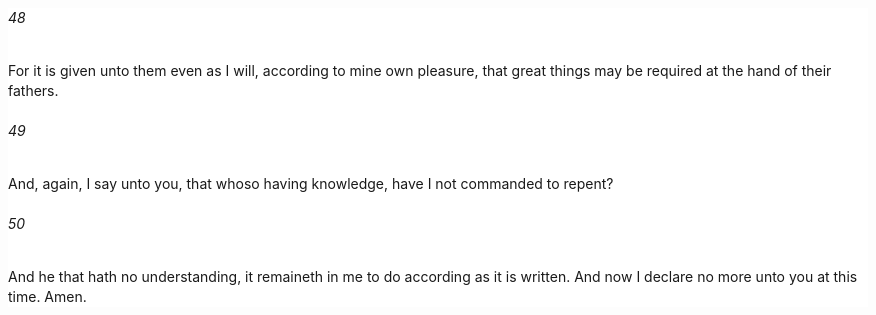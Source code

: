 ###### 48 
For it is given unto them even as I will, according to mine own pleasure, that great things may be required at the hand of their fathers.

###### 49 
And, again, I say unto you, that whoso having knowledge, have I not commanded to repent?

###### 50 
And he that hath no understanding, it remaineth in me to do according as it is written. And now I declare no more unto you at this time. Amen.

